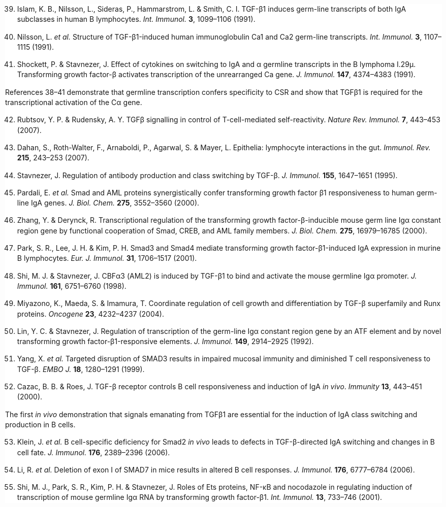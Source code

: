 39. Islam, K. B., Nilsson, L., Sideras, P., Hammarstrom, L. & Smith, C. I. TGF-β1 induces germ-line transcripts of both IgA subclasses in human B lymphocytes. *Int. Immunol.* **3**, 1099–1106 (1991).

40. Nilsson, L. *et al.* Structure of TGF-β1-induced human immunoglobulin Ca1 and Ca2 germ-line transcripts. *Int. Immunol.* **3**, 1107–1115 (1991).

41. Shockett, P. & Stavnezer, J. Effect of cytokines on switching to IgA and α germline transcripts in the B lymphoma I.29μ. Transforming growth factor-β activates transcription of the unrearranged Ca gene. *J. Immunol.* **147**, 4374–4383 (1991).

References 38–41 demonstrate that germline transcription confers specificity to CSR and show that TGFβ1 is required for the transcriptional activation of the Cα gene.

42. Rubtsov, Y. P. & Rudensky, A. Y. TGFβ signalling in control of T-cell-mediated self-reactivity. *Nature Rev. Immunol.* **7**, 443–453 (2007).

43. Dahan, S., Roth-Walter, F., Arnaboldi, P., Agarwal, S. & Mayer, L. Epithelia: lymphocyte interactions in the gut. *Immunol. Rev.* **215**, 243–253 (2007).

44. Stavnezer, J. Regulation of antibody production and class switching by TGF-β. *J. Immunol.* **155**, 1647–1651 (1995).

45. Pardali, E. *et al.* Smad and AML proteins synergistically confer transforming growth factor β1 responsiveness to human germ-line IgA genes. *J. Biol. Chem.* **275**, 3552–3560 (2000).

46. Zhang, Y. & Derynck, R. Transcriptional regulation of the transforming growth factor-β-inducible mouse germ line Igα constant region gene by functional cooperation of Smad, CREB, and AML family members. *J. Biol. Chem.* **275**, 16979–16785 (2000).

47. Park, S. R., Lee, J. H. & Kim, P. H. Smad3 and Smad4 mediate transforming growth factor-β1-induced IgA expression in murine B lymphocytes. *Eur. J. Immunol.* **31**, 1706–1517 (2001).

48. Shi, M. J. & Stavnezer, J. CBFα3 (AML2) is induced by TGF-β1 to bind and activate the mouse germline Igα promoter. *J. Immunol.* **161**, 6751–6760 (1998).

49. Miyazono, K., Maeda, S. & Imamura, T. Coordinate regulation of cell growth and differentiation by TGF-β superfamily and Runx proteins. *Oncogene* **23**, 4232–4237 (2004).

50. Lin, Y. C. & Stavnezer, J. Regulation of transcription of the germ-line Igα constant region gene by an ATF element and by novel transforming growth factor-β1-responsive elements. *J. Immunol.* **149**, 2914–2925 (1992).

51. Yang, X. *et al.* Targeted disruption of SMAD3 results in impaired mucosal immunity and diminished T cell responsiveness to TGF-β. *EMBO J.* **18**, 1280–1291 (1999).

52. Cazac, B. B. & Roes, J. TGF-β receptor controls B cell responsiveness and induction of IgA *in vivo*. *Immunity* **13**, 443–451 (2000).

The first *in vivo* demonstration that signals emanating from TGFβ1 are essential for the induction of IgA class switching and production in B cells.

53. Klein, J. *et al.* B cell-specific deficiency for Smad2 *in vivo* leads to defects in TGF-β-directed IgA switching and changes in B cell fate. *J. Immunol.* **176**, 2389–2396 (2006).

54. Li, R. *et al.* Deletion of exon I of SMAD7 in mice results in altered B cell responses. *J. Immunol.* **176**, 6777–6784 (2006).

55. Shi, M. J., Park, S. R., Kim, P. H. & Stavnezer, J. Roles of Ets proteins, NF-κB and nocodazole in regulating induction of transcription of mouse germline Igα RNA by transforming growth factor-β1. *Int. Immunol.* **13**, 733–746 (2001).
